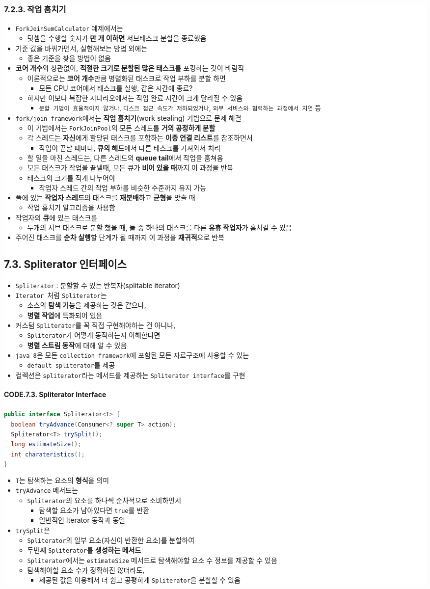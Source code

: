 ### 7.2.3. 작업 훔치기
- `ForkJoinSumCalculator` 예제에서는
  - 덧셈을 수행할 숫자가 **만 개 이하면** 서브태스크 분할을 종료했음
- 기준 값을 바꿔가면서, 실험해보는 방법 외에는
  - 좋은 기준을 찾을 방법이 없음
- **코어 개수**와 상관없이, **적절한 크기로 분할된 많은 태스크**를 포킹하는 것이 바람직
  - 이론적으로는 **코어 개수**만큼 병렬화된 태스크로 작업 부하를 분할 하면
    - 모든 CPU 코어에서 태스크를 실행, 같은 시간에 종료?
  - 하지만 이보다 복잡한 시나리오에서는 작업 완료 시간이 크게 달라질 수 있음
    - `분할 기법이 효율적이지 않거나`, `디스크 접근 속도가 저하되었거나`, `외부 서비스와 협력하는 과정에서 지연` 등
- `fork/join framework`에서는 **작업 훔치기**(work stealing) 기법으로 문제 해결
  - 이 기법에서는 `ForkJoinPool`의 모든 스레드를 **거의 공정하게 분할**
  - 각 스레드는 **자신**에게 할당된 태스크를 포함하는 **이중 연결 리스트**를 참조하면서
    - 작업이 끝날 때마다, **큐의 헤드**에서 다른 태스크를 가져와서 처리
  - 할 일을 마친 스레드는, 다른 스레드의 **queue tail**에서 작업을 훔쳐옴
  - 모든 태스크가 작업을 끝낼때, 모든 큐가 **비어 있을 때**까지 이 과정을 반복
  - 태스크의 크기를 작게 나누어야
    - 작업자 스레드 간의 작업 부하를 비슷한 수준까지 유지 가능
- 풀에 있는 **작업자 스레드**의 태스크를 **재분배**하고 **균형**을 맞출 때
  - 작업 훔치기 알고리즘을 사용함
- 작업자의 **큐**에 있는 태스크를
  - 두개의 서브 태스크로 분할 했을 때, 둘 중 하나의 태스크를 다른 **유휴 작업자**가 훔쳐갈 수 있음
- 주어진 태스크를 **순차 실행**할 단계가 될 때까지 이 과정을 **재귀적**으로 반복

## 7.3. Spliterator 인터페이스
- `Spliterator` : 분할할 수 있는 반복자(splitable iterator)
- `Iterator `처럼 `Spliterator`는
  - 소스의 **탐색 기능**을 제공하는 것은 같으나,
  - **병렬 작업**에 특화되어 있음
- 커스텀 `Spliterator`를 꼭 직접 구현해야하는 건 아니나,
  - `Spliterator`가 어떻게 동작하는지 이해한다면
  - **병렬 스트림 동작**에 대해 알 수 있음
- `java 8`은 모든 `collection framework`에 포함된 모든 자료구조에 사용할 수 있는
  - `default spliterator`를 제공
- 컬렉션은 `spliterator`라는 메서드를 제공하는 `Spliterator interface`를 구현

#### CODE.7.3. Spliterator Interface
```java
public interface Spliterator<T> {
  boolean tryAdvance(Consumer<? super T> action);
  Spliterator<T> trySplit();
  long estimateSize();
  int charateristics();
}
```
- `T`는 탐색하는 요소의 **형식**을 의미
- `tryAdvance` 메서드는
  - `Spliterator`의 요소를 하나씩 순차적으로 소비하면서
    - 탐색할 요소가 남아있다면 `true`를 반환
    - 일반적인 Iterator 동작과 동일
- `trySplit`은
  - `Spliterator`의 일부 요소(자신이 반환한 요소)를 분할하여
  - 두번째 `Spliterator`를 **생성하는 메서드**
  - `Spliterator`에서는 `estimateSize` 메서드로 탐색해야할 요소 수 정보를 제공할 수 있음
  - 탐색해야할 요소 수가 정확하진 않더라도,
    - 제공된 값을 이용해서 더 쉽고 공평하게 `Spliterator`을 분할할 수 있음
